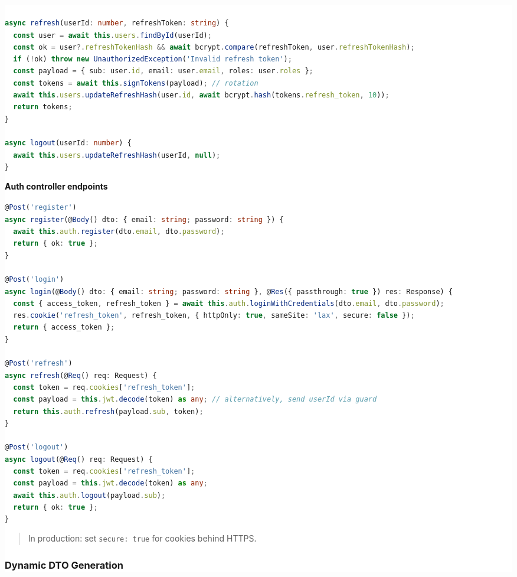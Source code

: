 ```ts

async refresh(userId: number, refreshToken: string) {
  const user = await this.users.findById(userId);
  const ok = user?.refreshTokenHash && await bcrypt.compare(refreshToken, user.refreshTokenHash);
  if (!ok) throw new UnauthorizedException('Invalid refresh token');
  const payload = { sub: user.id, email: user.email, roles: user.roles };
  const tokens = await this.signTokens(payload); // rotation
  await this.users.updateRefreshHash(user.id, await bcrypt.hash(tokens.refresh_token, 10));
  return tokens;
}

async logout(userId: number) {
  await this.users.updateRefreshHash(userId, null);
}
```

**Auth controller endpoints**

```ts
@Post('register')
async register(@Body() dto: { email: string; password: string }) {
  await this.auth.register(dto.email, dto.password);
  return { ok: true };
}

@Post('login')
async login(@Body() dto: { email: string; password: string }, @Res({ passthrough: true }) res: Response) {
  const { access_token, refresh_token } = await this.auth.loginWithCredentials(dto.email, dto.password);
  res.cookie('refresh_token', refresh_token, { httpOnly: true, sameSite: 'lax', secure: false });
  return { access_token };
}

@Post('refresh')
async refresh(@Req() req: Request) {
  const token = req.cookies['refresh_token'];
  const payload = this.jwt.decode(token) as any; // alternatively, send userId via guard
  return this.auth.refresh(payload.sub, token);
}

@Post('logout')
async logout(@Req() req: Request) {
  const token = req.cookies['refresh_token'];
  const payload = this.jwt.decode(token) as any;
  await this.auth.logout(payload.sub);
  return { ok: true };
}
```

> In production: set `secure: true` for cookies behind HTTPS.

### Dynamic DTO Generation
